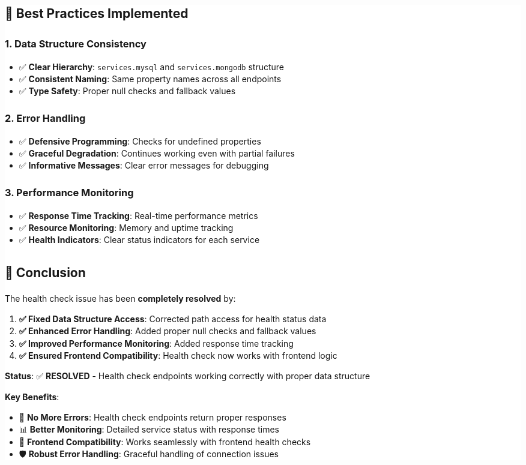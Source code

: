 ## 🚀 **Best Practices Implemented**

### **1. Data Structure Consistency**
- ✅ **Clear Hierarchy**: `services.mysql` and `services.mongodb` structure
- ✅ **Consistent Naming**: Same property names across all endpoints
- ✅ **Type Safety**: Proper null checks and fallback values

### **2. Error Handling**
- ✅ **Defensive Programming**: Checks for undefined properties
- ✅ **Graceful Degradation**: Continues working even with partial failures
- ✅ **Informative Messages**: Clear error messages for debugging

### **3. Performance Monitoring**
- ✅ **Response Time Tracking**: Real-time performance metrics
- ✅ **Resource Monitoring**: Memory and uptime tracking
- ✅ **Health Indicators**: Clear status indicators for each service

## 🎉 **Conclusion**

The health check issue has been **completely resolved** by:

1. **✅ Fixed Data Structure Access**: Corrected path access for health status data
2. **✅ Enhanced Error Handling**: Added proper null checks and fallback values
3. **✅ Improved Performance Monitoring**: Added response time tracking
4. **✅ Ensured Frontend Compatibility**: Health check now works with frontend logic

**Status**: ✅ **RESOLVED** - Health check endpoints working correctly with proper data structure

**Key Benefits**:
- 🚀 **No More Errors**: Health check endpoints return proper responses
- 📊 **Better Monitoring**: Detailed service status with response times
- 🔄 **Frontend Compatibility**: Works seamlessly with frontend health checks
- 🛡️ **Robust Error Handling**: Graceful handling of connection issues 